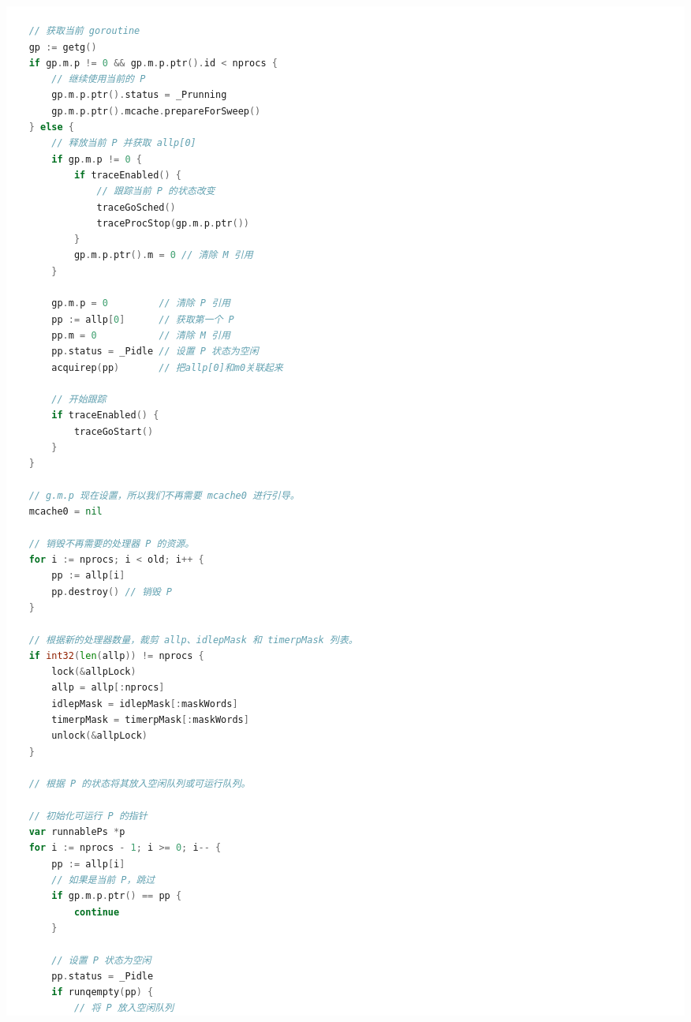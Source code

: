 ```go

	// 获取当前 goroutine
	gp := getg()
	if gp.m.p != 0 && gp.m.p.ptr().id < nprocs {
		// 继续使用当前的 P
		gp.m.p.ptr().status = _Prunning
		gp.m.p.ptr().mcache.prepareForSweep()
	} else {
		// 释放当前 P 并获取 allp[0]
		if gp.m.p != 0 {
			if traceEnabled() {
				// 跟踪当前 P 的状态改变
				traceGoSched()
				traceProcStop(gp.m.p.ptr())
			}
			gp.m.p.ptr().m = 0 // 清除 M 引用
		}

		gp.m.p = 0         // 清除 P 引用
		pp := allp[0]      // 获取第一个 P
		pp.m = 0           // 清除 M 引用
		pp.status = _Pidle // 设置 P 状态为空闲
		acquirep(pp)       // 把allp[0]和m0关联起来

		// 开始跟踪
		if traceEnabled() {
			traceGoStart()
		}
	}

	// g.m.p 现在设置，所以我们不再需要 mcache0 进行引导。
	mcache0 = nil

	// 销毁不再需要的处理器 P 的资源。
	for i := nprocs; i < old; i++ {
		pp := allp[i]
		pp.destroy() // 销毁 P
	}

	// 根据新的处理器数量，裁剪 allp、idlepMask 和 timerpMask 列表。
	if int32(len(allp)) != nprocs {
		lock(&allpLock)
		allp = allp[:nprocs]
		idlepMask = idlepMask[:maskWords]
		timerpMask = timerpMask[:maskWords]
		unlock(&allpLock)
	}

	// 根据 P 的状态将其放入空闲队列或可运行队列。

	// 初始化可运行 P 的指针
	var runnablePs *p
	for i := nprocs - 1; i >= 0; i-- {
		pp := allp[i]
		// 如果是当前 P，跳过
		if gp.m.p.ptr() == pp {
			continue
		}

		// 设置 P 状态为空闲
		pp.status = _Pidle
		if runqempty(pp) {
			// 将 P 放入空闲队列
```